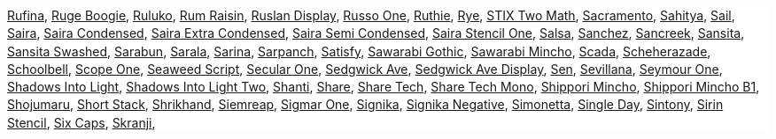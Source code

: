 [Rufina](https://github.com/expo/google-fonts/tree/master/font-packages/rufina#readme), [Ruge Boogie](https://github.com/expo/google-fonts/tree/master/font-packages/ruge-boogie#readme), [Ruluko](https://github.com/expo/google-fonts/tree/master/font-packages/ruluko#readme), [Rum Raisin](https://github.com/expo/google-fonts/tree/master/font-packages/rum-raisin#readme), [Ruslan Display](https://github.com/expo/google-fonts/tree/master/font-packages/ruslan-display#readme), [Russo One](https://github.com/expo/google-fonts/tree/master/font-packages/russo-one#readme), [Ruthie](https://github.com/expo/google-fonts/tree/master/font-packages/ruthie#readme), [Rye](https://github.com/expo/google-fonts/tree/master/font-packages/rye#readme), [STIX Two Math](https://github.com/expo/google-fonts/tree/master/font-packages/stix-two-math#readme), [Sacramento](https://github.com/expo/google-fonts/tree/master/font-packages/sacramento#readme), [Sahitya](https://github.com/expo/google-fonts/tree/master/font-packages/sahitya#readme), [Sail](https://github.com/expo/google-fonts/tree/master/font-packages/sail#readme), [Saira](https://github.com/expo/google-fonts/tree/master/font-packages/saira#readme), [Saira Condensed](https://github.com/expo/google-fonts/tree/master/font-packages/saira-condensed#readme), [Saira Extra Condensed](https://github.com/expo/google-fonts/tree/master/font-packages/saira-extra-condensed#readme), [Saira Semi Condensed](https://github.com/expo/google-fonts/tree/master/font-packages/saira-semi-condensed#readme), [Saira Stencil One](https://github.com/expo/google-fonts/tree/master/font-packages/saira-stencil-one#readme), [Salsa](https://github.com/expo/google-fonts/tree/master/font-packages/salsa#readme), [Sanchez](https://github.com/expo/google-fonts/tree/master/font-packages/sanchez#readme), [Sancreek](https://github.com/expo/google-fonts/tree/master/font-packages/sancreek#readme), [Sansita](https://github.com/expo/google-fonts/tree/master/font-packages/sansita#readme), [Sansita Swashed](https://github.com/expo/google-fonts/tree/master/font-packages/sansita-swashed#readme), [Sarabun](https://github.com/expo/google-fonts/tree/master/font-packages/sarabun#readme), [Sarala](https://github.com/expo/google-fonts/tree/master/font-packages/sarala#readme), [Sarina](https://github.com/expo/google-fonts/tree/master/font-packages/sarina#readme), [Sarpanch](https://github.com/expo/google-fonts/tree/master/font-packages/sarpanch#readme), [Satisfy](https://github.com/expo/google-fonts/tree/master/font-packages/satisfy#readme), [Sawarabi Gothic](https://github.com/expo/google-fonts/tree/master/font-packages/sawarabi-gothic#readme), [Sawarabi Mincho](https://github.com/expo/google-fonts/tree/master/font-packages/sawarabi-mincho#readme), [Scada](https://github.com/expo/google-fonts/tree/master/font-packages/scada#readme), [Scheherazade](https://github.com/expo/google-fonts/tree/master/font-packages/scheherazade#readme), [Schoolbell](https://github.com/expo/google-fonts/tree/master/font-packages/schoolbell#readme), [Scope One](https://github.com/expo/google-fonts/tree/master/font-packages/scope-one#readme), [Seaweed Script](https://github.com/expo/google-fonts/tree/master/font-packages/seaweed-script#readme), [Secular One](https://github.com/expo/google-fonts/tree/master/font-packages/secular-one#readme), [Sedgwick Ave](https://github.com/expo/google-fonts/tree/master/font-packages/sedgwick-ave#readme), [Sedgwick Ave Display](https://github.com/expo/google-fonts/tree/master/font-packages/sedgwick-ave-display#readme), [Sen](https://github.com/expo/google-fonts/tree/master/font-packages/sen#readme), [Sevillana](https://github.com/expo/google-fonts/tree/master/font-packages/sevillana#readme), [Seymour One](https://github.com/expo/google-fonts/tree/master/font-packages/seymour-one#readme), [Shadows Into Light](https://github.com/expo/google-fonts/tree/master/font-packages/shadows-into-light#readme), [Shadows Into Light Two](https://github.com/expo/google-fonts/tree/master/font-packages/shadows-into-light-two#readme), [Shanti](https://github.com/expo/google-fonts/tree/master/font-packages/shanti#readme), [Share](https://github.com/expo/google-fonts/tree/master/font-packages/share#readme), [Share Tech](https://github.com/expo/google-fonts/tree/master/font-packages/share-tech#readme), [Share Tech Mono](https://github.com/expo/google-fonts/tree/master/font-packages/share-tech-mono#readme), [Shippori Mincho](https://github.com/expo/google-fonts/tree/master/font-packages/shippori-mincho#readme), [Shippori Mincho B1](https://github.com/expo/google-fonts/tree/master/font-packages/shippori-mincho-b1#readme), [Shojumaru](https://github.com/expo/google-fonts/tree/master/font-packages/shojumaru#readme), [Short Stack](https://github.com/expo/google-fonts/tree/master/font-packages/short-stack#readme), [Shrikhand](https://github.com/expo/google-fonts/tree/master/font-packages/shrikhand#readme), [Siemreap](https://github.com/expo/google-fonts/tree/master/font-packages/siemreap#readme), [Sigmar One](https://github.com/expo/google-fonts/tree/master/font-packages/sigmar-one#readme), [Signika](https://github.com/expo/google-fonts/tree/master/font-packages/signika#readme), [Signika Negative](https://github.com/expo/google-fonts/tree/master/font-packages/signika-negative#readme), [Simonetta](https://github.com/expo/google-fonts/tree/master/font-packages/simonetta#readme), [Single Day](https://github.com/expo/google-fonts/tree/master/font-packages/single-day#readme), [Sintony](https://github.com/expo/google-fonts/tree/master/font-packages/sintony#readme), [Sirin Stencil](https://github.com/expo/google-fonts/tree/master/font-packages/sirin-stencil#readme), [Six Caps](https://github.com/expo/google-fonts/tree/master/font-packages/six-caps#readme), [Skranji](https://github.com/expo/google-fonts/tree/master/font-packages/skranji#readme),